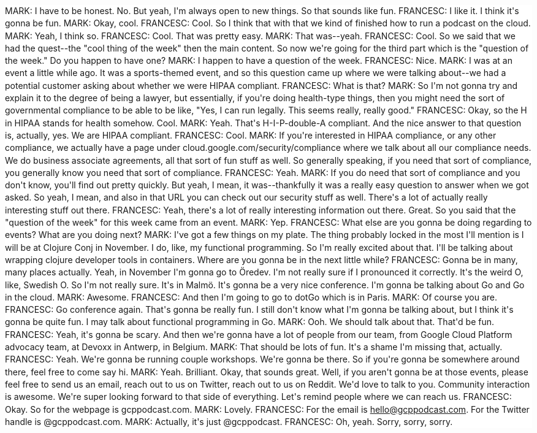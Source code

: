 MARK: I have to be honest. No. But yeah, I'm always open to new things. So that sounds like fun. 
FRANCESC: I like it. I think it's gonna be fun.
MARK: Okay, cool. 
FRANCESC: Cool. So I think that with that we kind of finished how to run a podcast on the cloud. 
MARK: Yeah, I think so.
FRANCESC: Cool. That was pretty easy.
MARK: That was--yeah.
FRANCESC: Cool. So we said that we had the quest--the "cool thing of the week" then the main content. So now we're going for the third part which is the "question of the week." Do you happen to have one?
MARK: I happen to have a question of the week.
FRANCESC: Nice.
MARK: I was at an event a little while ago. It was a sports-themed event, and so this question came up where we were talking about--we had a potential customer asking about whether we were HIPAA compliant. 
FRANCESC: What is that?
MARK: So I'm not gonna try and explain it to the degree of being a lawyer, but essentially, if you're doing health-type things, then you might need the sort of governmental compliance to be able to be like, "Yes, I can run legally. This seems really, really good."
FRANCESC: Okay, so the H in HIPAA stands for health somehow. Cool.
MARK: Yeah. That's H-I-P-double-A compliant. And the nice answer to that question is, actually, yes. We are HIPAA compliant. 
FRANCESC: Cool.
MARK: If you're interested in HIPAA compliance, or any other compliance, we actually have a page under cloud.google.com/security/compliance where we talk about all our compliance needs. We do business associate agreements, all that sort of fun stuff as well. So generally speaking, if you need that sort of compliance, you generally know you need that sort of compliance.
FRANCESC: Yeah.
MARK: If you do need that sort of compliance and you don't know, you'll find out pretty quickly. But yeah, I mean, it was--thankfully it was a really easy question to answer when we got asked. So yeah, I mean, and also in that URL you can check out our security stuff as well. There's a lot of actually really interesting stuff out there.
FRANCESC: Yeah, there's a lot of really interesting information out there. Great. So you said that the "question of the week" for this week came from an event.
MARK: Yep.
FRANCESC: What else are you gonna be doing regarding to events? What are you doing next?
MARK: I've got a few things on my plate. The thing probably locked in the most I'll mention is I will be at Clojure Conj in November. I do, like, my functional programming. So I'm really excited about that. I'll be talking about wrapping clojure developer tools in containers. Where are you gonna be in the next little while?
FRANCESC: Gonna be in many, many places actually. Yeah, in November I'm gonna go to Öredev. I'm not really sure if I pronounced it correctly. It's the weird O, like, Swedish O. So I'm not really sure. It's in Malmö. It's gonna be a very nice conference. I'm gonna be talking about Go and Go in the cloud.
MARK: Awesome. 
FRANCESC: And then I'm going to go to dotGo which is in Paris.
MARK: Of course you are.
FRANCESC: Go conference again. That's gonna be really fun. I still don't know what I'm gonna be talking about, but I think it's gonna be quite fun. I may talk about functional programming in Go.
MARK: Ooh. We should talk about that. That'd be fun.
FRANCESC: Yeah, it's gonna be scary. And then we're gonna have a lot of people from our team, from Google Cloud Platform advocacy team, at Devoxx in Antwerp, in Belgium. 
MARK: That should be lots of fun. It's a shame I'm missing that, actually.
FRANCESC: Yeah. We're gonna be running couple workshops. We're gonna be there. So if you're gonna be somewhere around there, feel free to come say hi.
MARK: Yeah. Brilliant. Okay, that sounds great. Well, if you aren't gonna be at those events, please feel free to send us an email, reach out to us on Twitter, reach out to us on Reddit. We'd love to talk to you. Community interaction is awesome. We're super looking forward to that side of everything. Let's remind people where we can reach us.
FRANCESC: Okay. So for the webpage is gcppodcast.com.
MARK: Lovely.
FRANCESC: For the email is hello@gcppodcast.com. For the Twitter handle is @gcppodcast.com.
MARK: Actually, it's just @gcppodcast.
FRANCESC: Oh, yeah. Sorry, sorry, sorry.